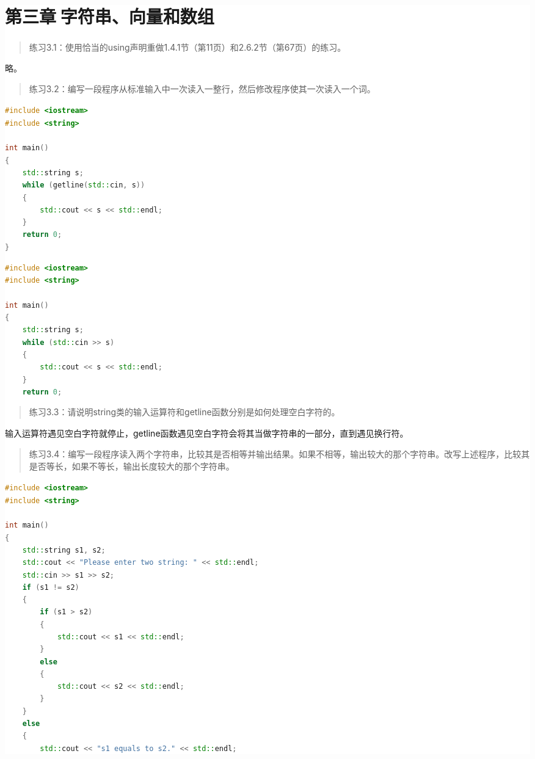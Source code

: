 # 第三章 字符串、向量和数组

> 练习3.1：使用恰当的using声明重做1.4.1节（第11页）和2.6.2节（第67页）的练习。

略。

> 练习3.2：编写一段程序从标准输入中一次读入一整行，然后修改程序使其一次读入一个词。

```C++
#include <iostream>
#include <string>

int main()
{
    std::string s;
    while (getline(std::cin, s))
    {
        std::cout << s << std::endl;
    }
    return 0;
}
```

```C++
#include <iostream>
#include <string>

int main()
{
    std::string s;
    while (std::cin >> s)
    {
        std::cout << s << std::endl;
    }
    return 0;

```

> 练习3.3：请说明string类的输入运算符和getline函数分别是如何处理空白字符的。

输入运算符遇见空白字符就停止，getline函数遇见空白字符会将其当做字符串的一部分，直到遇见换行符。

> 练习3.4：编写一段程序读入两个字符串，比较其是否相等并输出结果。如果不相等，输出较大的那个字符串。改写上述程序，比较其是否等长，如果不等长，输出长度较大的那个字符串。

```C++
#include <iostream>
#include <string>

int main()
{
    std::string s1, s2;
    std::cout << "Please enter two string: " << std::endl;
    std::cin >> s1 >> s2;
    if (s1 != s2)
    {
        if (s1 > s2)
        {
            std::cout << s1 << std::endl;
        }
        else
        {
            std::cout << s2 << std::endl;
        }
    }
    else
    {
        std::cout << "s1 equals to s2." << std::endl;
```